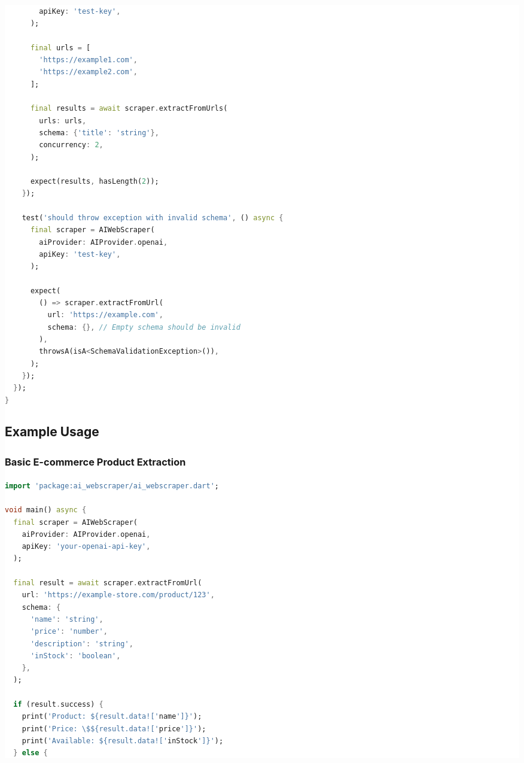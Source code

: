 ```dart
        apiKey: 'test-key',
      );

      final urls = [
        'https://example1.com',
        'https://example2.com',
      ];

      final results = await scraper.extractFromUrls(
        urls: urls,
        schema: {'title': 'string'},
        concurrency: 2,
      );

      expect(results, hasLength(2));
    });

    test('should throw exception with invalid schema', () async {
      final scraper = AIWebScraper(
        aiProvider: AIProvider.openai,
        apiKey: 'test-key',
      );

      expect(
        () => scraper.extractFromUrl(
          url: 'https://example.com',
          schema: {}, // Empty schema should be invalid
        ),
        throwsA(isA<SchemaValidationException>()),
      );
    });
  });
}
```

## Example Usage

### Basic E-commerce Product Extraction

```dart
import 'package:ai_webscraper/ai_webscraper.dart';

void main() async {
  final scraper = AIWebScraper(
    aiProvider: AIProvider.openai,
    apiKey: 'your-openai-api-key',
  );

  final result = await scraper.extractFromUrl(
    url: 'https://example-store.com/product/123',
    schema: {
      'name': 'string',
      'price': 'number',
      'description': 'string',
      'inStock': 'boolean',
    },
  );

  if (result.success) {
    print('Product: ${result.data!['name']}');
    print('Price: \$${result.data!['price']}');
    print('Available: ${result.data!['inStock']}');
  } else {
```